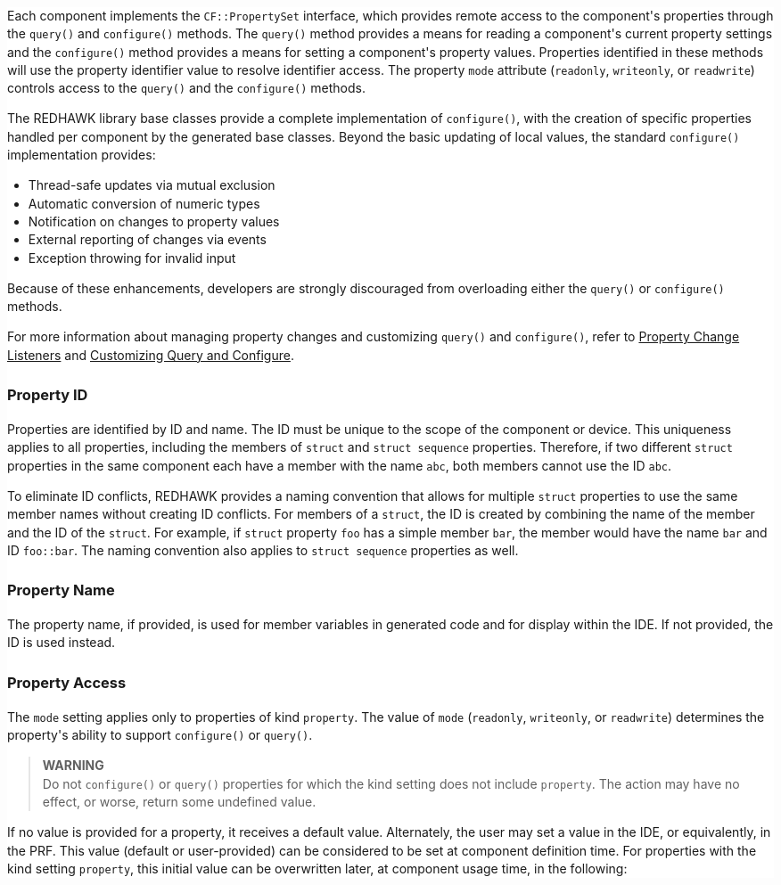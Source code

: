 Each component implements the `CF::PropertySet` interface, which provides remote access to the component's properties through the `query()` and `configure()` methods. The `query()` method provides a means for reading a component's current property settings and the `configure()` method provides a means for setting a component's property values. Properties identified in these methods will use the property identifier value to resolve identifier access. The property `mode` attribute (`readonly`, `writeonly`, or `readwrite`) controls access to the `query()` and the `configure()` methods.

The REDHAWK library base classes provide a complete implementation of `configure()`, with the creation of specific properties handled per component by the generated base classes. Beyond the basic updating of local values, the standard `configure()` implementation provides:

  - Thread-safe updates via mutual exclusion
  - Automatic conversion of numeric types
  - Notification on changes to property values
  - External reporting of changes via events
  - Exception throwing for invalid input

Because of these enhancements, developers are strongly discouraged from overloading either the `query()` or `configure()` methods.

For more information about managing property changes and customizing `query()` and `configure()`, refer to [Property Change Listeners](#property-change-listeners) and [Customizing Query and Configure](#customizing-query-and-configure).

### Property ID

Properties are identified by ID and name. The ID must be unique to the scope of the component or device. This uniqueness applies to all properties, including the members of `struct` and `struct sequence` properties. Therefore, if two different `struct` properties in the same component each have a member with the name `abc`, both members cannot use the ID `abc`.

To eliminate ID conflicts, REDHAWK provides a naming convention that allows for multiple `struct` properties to use the same member names without creating ID conflicts. For members of a `struct`, the ID is created by combining the name of the member and the ID of the `struct`. For example, if `struct` property `foo` has a simple member `bar`, the member would have the name `bar` and ID `foo::bar`. The naming convention also applies to `struct sequence` properties as well.

### Property Name

The property name, if provided, is used for member variables in generated code and for display within the IDE. If not provided, the ID is used instead.

### Property Access

The `mode` setting applies only to properties of kind `property`. The value of `mode` (`readonly`, `writeonly`, or `readwrite`)  determines the property's ability to support `configure()` or `query()`.  


> **WARNING**  
> Do not `configure()` or `query()` properties for which the kind setting does not include `property`.  The action may have no effect, or worse, return some undefined value.  

If no value is provided for a property, it receives a default value.
Alternately, the user may set a value in the IDE, or equivalently, in the PRF.
This value (default or user-provided) can be considered to be set at component definition time.
For properties with the kind setting `property`, this initial value can be overwritten later, at component usage time, in the following:
